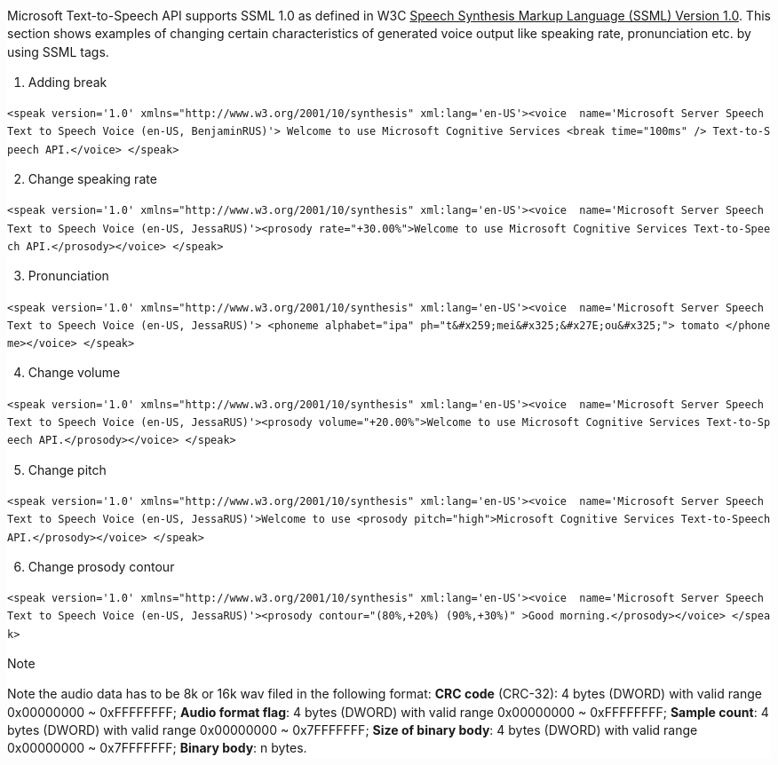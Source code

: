 Microsoft Text-to-Speech API supports SSML 1.0 as defined in W3C [Speech Synthesis Markup Language (SSML) Version 1.0](http://www.w3.org/TR/2009/REC-speech-synthesis-20090303/). This section shows examples of changing certain characteristics of generated voice output like speaking rate, pronunciation etc. by using SSML tags.

1. Adding break

  ```
  <speak version='1.0' xmlns="http://www.w3.org/2001/10/synthesis" xml:lang='en-US'><voice  name='Microsoft Server Speech Text to Speech Voice (en-US, BenjaminRUS)'> Welcome to use Microsoft Cognitive Services <break time="100ms" /> Text-to-Speech API.</voice> </speak>
  ```

2. Change speaking rate

  ```
  <speak version='1.0' xmlns="http://www.w3.org/2001/10/synthesis" xml:lang='en-US'><voice  name='Microsoft Server Speech Text to Speech Voice (en-US, JessaRUS)'><prosody rate="+30.00%">Welcome to use Microsoft Cognitive Services Text-to-Speech API.</prosody></voice> </speak>
  ```

3. Pronunciation

  ```
  <speak version='1.0' xmlns="http://www.w3.org/2001/10/synthesis" xml:lang='en-US'><voice  name='Microsoft Server Speech Text to Speech Voice (en-US, JessaRUS)'> <phoneme alphabet="ipa" ph="t&#x259;mei&#x325;&#x27E;ou&#x325;"> tomato </phoneme></voice> </speak>
  ```

4. Change volume

  ```
  <speak version='1.0' xmlns="http://www.w3.org/2001/10/synthesis" xml:lang='en-US'><voice  name='Microsoft Server Speech Text to Speech Voice (en-US, JessaRUS)'><prosody volume="+20.00%">Welcome to use Microsoft Cognitive Services Text-to-Speech API.</prosody></voice> </speak>
  ```

5. Change pitch

  ```
  <speak version='1.0' xmlns="http://www.w3.org/2001/10/synthesis" xml:lang='en-US'><voice  name='Microsoft Server Speech Text to Speech Voice (en-US, JessaRUS)'>Welcome to use <prosody pitch="high">Microsoft Cognitive Services Text-to-Speech API.</prosody></voice> </speak>
  ```

6. Change prosody contour

  ```
  <speak version='1.0' xmlns="http://www.w3.org/2001/10/synthesis" xml:lang='en-US'><voice  name='Microsoft Server Speech Text to Speech Voice (en-US, JessaRUS)'><prosody contour="(80%,+20%) (90%,+30%)" >Good morning.</prosody></voice> </speak>
  ```

> [!NOTE]
> Note the audio data has to be 8k or 16k wav filed in the following format: **CRC code** (CRC-32): 4 bytes (DWORD) with valid range 0x00000000 ~ 0xFFFFFFFF; **Audio format flag**: 4 bytes (DWORD) with valid range 0x00000000 ~ 0xFFFFFFFF; **Sample count**: 4 bytes (DWORD) with valid range 0x00000000 ~ 0x7FFFFFFF; **Size of binary body**: 4 bytes (DWORD) with valid range 0x00000000 ~ 0x7FFFFFFF; **Binary body**: n bytes.
